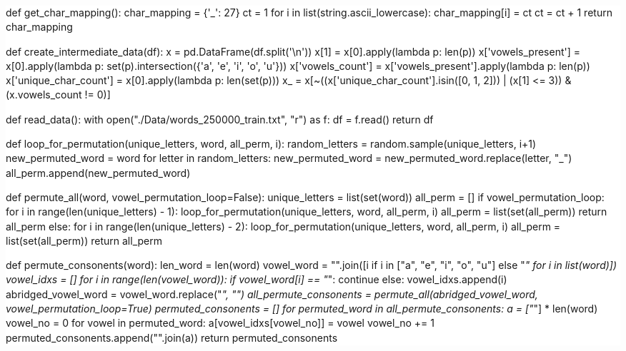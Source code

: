 
def get_char_mapping():
    char_mapping = {'_': 27}
    ct = 1
    for i in list(string.ascii_lowercase):
        char_mapping[i] = ct
        ct = ct + 1
    return char_mapping

def create_intermediate_data(df):
    x = pd.DataFrame(df.split('\n'))
    x[1] = x[0].apply(lambda p: len(p))
    x['vowels_present'] = x[0].apply(lambda p: set(p).intersection({'a', 'e', 'i', 'o', 'u'}))
    x['vowels_count'] = x['vowels_present'].apply(lambda p: len(p))
    x['unique_char_count'] = x[0].apply(lambda p: len(set(p)))
    x_ = x[~((x['unique_char_count'].isin([0, 1, 2])) | (x[1] <= 3)) & (x.vowels_count != 0)]

def read_data():
    with open("./Data/words_250000_train.txt", "r") as f:
        df = f.read()
    return df

def loop_for_permutation(unique_letters, word, all_perm, i):
    random_letters = random.sample(unique_letters, i+1)
    new_permuted_word = word
    for letter in random_letters:
        new_permuted_word = new_permuted_word.replace(letter, "_")
        all_perm.append(new_permuted_word)

def permute_all(word, vowel_permutation_loop=False):
    unique_letters = list(set(word))
    all_perm = []
    if vowel_permutation_loop:
        for i in range(len(unique_letters) - 1):
            loop_for_permutation(unique_letters, word, all_perm, i)
        all_perm = list(set(all_perm))
        return all_perm
    else:
        for i in range(len(unique_letters) - 2):
            loop_for_permutation(unique_letters, word, all_perm, i)
        all_perm = list(set(all_perm))
        return all_perm

def permute_consonents(word):
    len_word = len(word)
    vowel_word = "".join([i if i in ["a", "e", "i", "o", "u"] else "_" for i in list(word)])
    vowel_idxs = []
    for i in range(len(vowel_word)):
        if vowel_word[i] == "_":
            continue
        else:
            vowel_idxs.append(i)  
    abridged_vowel_word = vowel_word.replace("_", "")
    all_permute_consonents = permute_all(abridged_vowel_word, vowel_permutation_loop=True)
    permuted_consonents = []
    for permuted_word in all_permute_consonents:
        a = ["_"] * len(word)
        vowel_no = 0
        for vowel in permuted_word:
            a[vowel_idxs[vowel_no]] = vowel
            vowel_no += 1
        permuted_consonents.append("".join(a))
    return permuted_consonents
